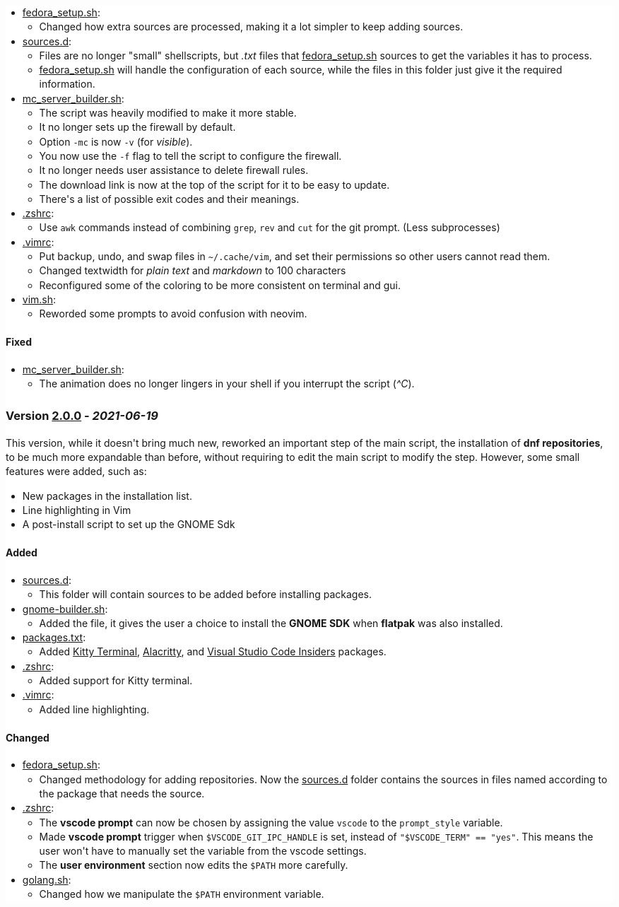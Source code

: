 - [fedora_setup.sh](fedora_setup.sh):
  - Changed how extra sources are processed, making it a lot simpler to keep adding sources.
- [sources.d](sources.d):
  - Files are no longer "small" shellscripts, but *.txt* files that [fedora_setup.sh](fedora_setup.sh) sources to get the variables it has to process.
  - [fedora_setup.sh](fedora_setup.sh) will handle the configuration of each source, while the files in this folder just give it the required information.
- [mc_server_builder.sh](scripts/mc_server_builder.sh):
	- The script was heavily modified to make it more stable.
	- It no longer sets up the firewall by default.
	- Option `-mc` is now `-v` (for *visible*).
	- You now use the `-f` flag to tell the script to configure the firewall.
	- It no longer needs user assistance to delete firewall rules.
	- The download link is now at the top of the script for it to be easy to update.
	- There's a list of possible exit codes and their meanings.
- [.zshrc](samples/zshrc):
  - Use `awk` commands instead of combining `grep`, `rev` and `cut` for the git prompt. (Less subprocesses)
- [.vimrc](samples/vimrc):
  - Put backup, undo, and swap files in `~/.cache/vim`, and set their permissions so other users cannot read them.
  - Changed textwidth for *plain text* and *markdown* to 100 characters
  - Reconfigured some of the coloring to be more consistent on terminal and gui.
- [vim.sh](post-install.d/vim.sh):
  - Reworded some prompts to avoid confusion with neovim.
#### Fixed
- [mc_server_builder.sh](scripts/mc_server_builder.sh):
	- The animation does no longer lingers in your shell if you interrupt the script (*^C*).

### Version [2.0.0](https://github.com/nico-castell/Fedora-Setup/releases/tag/2.0.0) - *2021-06-19*
This version, while it doesn't bring much new, reworked an important step of the main script, the installation of **dnf repositories**, to be much more expandable than before, without requiring to edit the main script to modify the step. However, some small features were added, such as:
- New packages in the installation list.
- Line highlighting in Vim
- A post-install script to set up the GNOME Sdk
#### Added
- [sources.d](sources.d):
  - This folder will contain sources to be added before installing packages.
- [gnome-builder.sh](post-install.d/gnome-builder.sh):
  - Added the file, it gives the user a choice to install the **GNOME SDK** when **flatpak** was also installed.
- [packages.txt](packages.txt):
  - Added [Kitty Terminal](https://sw.kovidgoyal.net/kitty/), [Alacritty](https://github.com/alacritty/alacritty), and [Visual Studio Code Insiders](https://code.visualstudio.com/insiders/) packages.
- [.zshrc](samples/zshrc):
  - Added support for Kitty terminal.
- [.vimrc](samples/vimrc):
  - Added line highlighting.
#### Changed
- [fedora_setup.sh](fedora_setup.sh):
  - Changed methodology for adding repositories. Now the [sources.d](sources.d) folder contains the sources in files named according to the package that needs the source.
- [.zshrc](samples/zshrc):
  - The **vscode prompt** can now be chosen by assigning the value `vscode` to the `prompt_style` variable.
  - Made **vscode prompt** trigger when `$VSCODE_GIT_IPC_HANDLE` is set, instead of `"$VSCODE_TERM" == "yes"`. This means the user won't have to manually set the variable from the vscode settings.
  - The **user environment** section now edits the `$PATH` more carefully.
- [golang.sh](post-install.d/golang.sh):
  - Changed how we manipulate the `$PATH` environment variable.